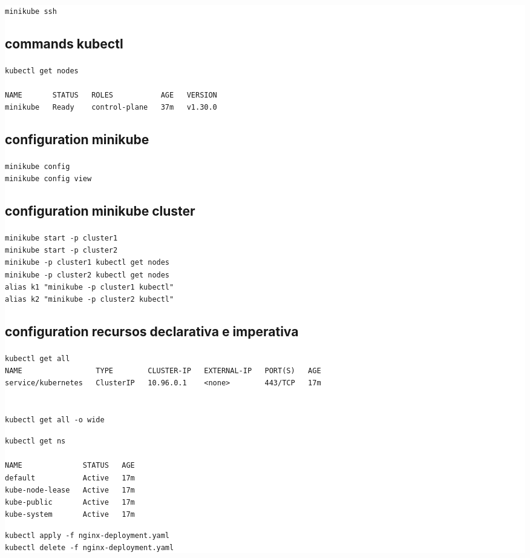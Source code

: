 ```shell
minikube ssh
```

## commands kubectl

```shell
kubectl get nodes

NAME       STATUS   ROLES           AGE   VERSION
minikube   Ready    control-plane   37m   v1.30.0
```

## configuration minikube

```shell
minikube config
minikube config view
```

## configuration minikube cluster

```shell
minikube start -p cluster1
minikube start -p cluster2
minikube -p cluster1 kubectl get nodes
minikube -p cluster2 kubectl get nodes
alias k1 "minikube -p cluster1 kubectl"
alias k2 "minikube -p cluster2 kubectl"
```

## configuration recursos declarativa e imperativa

```shell
kubectl get all
NAME                 TYPE        CLUSTER-IP   EXTERNAL-IP   PORT(S)   AGE
service/kubernetes   ClusterIP   10.96.0.1    <none>        443/TCP   17m


kubectl get all -o wide
```

```shell
kubectl get ns

NAME              STATUS   AGE
default           Active   17m
kube-node-lease   Active   17m
kube-public       Active   17m
kube-system       Active   17m

```

```shell
kubectl apply -f nginx-deployment.yaml
kubectl delete -f nginx-deployment.yaml
```
